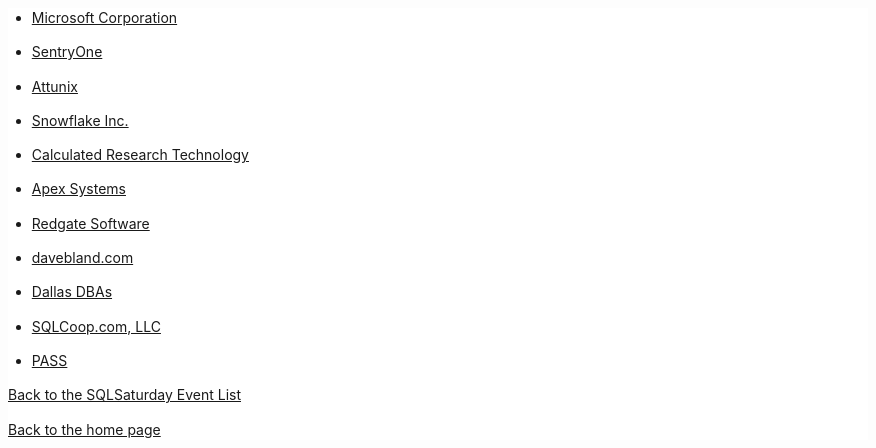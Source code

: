 - [Microsoft Corporation](https://www.microsoft.com/en-us/server-cloud/products/sql-server/)
 
- [SentryOne](https://www.sentryone.com/)
 
- [Attunix](https://Attunix.com)
 
- [Snowflake Inc.](https://www.snowflake.com/)
 
- [Calculated Research  Technology](https://cr-t.com)
 
- [Apex Systems](https://www.apexsystems.com/Pages/default.aspx)
 
- [Redgate Software](http://www.red-gate.com/)
 
- [davebland.com](http://www.davebland.com)
 
- [Dallas DBAs](http://www.dallasdbas.com)
 
- [SQLCoop.com, LLC](https://www.youtube.com/channel/UCc1u_C8ukXd1Lkd9uF-Tj4w/videos?view=0sort=pview_as=subscriberflow=grid)
 
- [PASS](http://www.pass.org)
 
[Back to the SQLSaturday Event List](/past)
 
[Back to the home page](/index)
 
